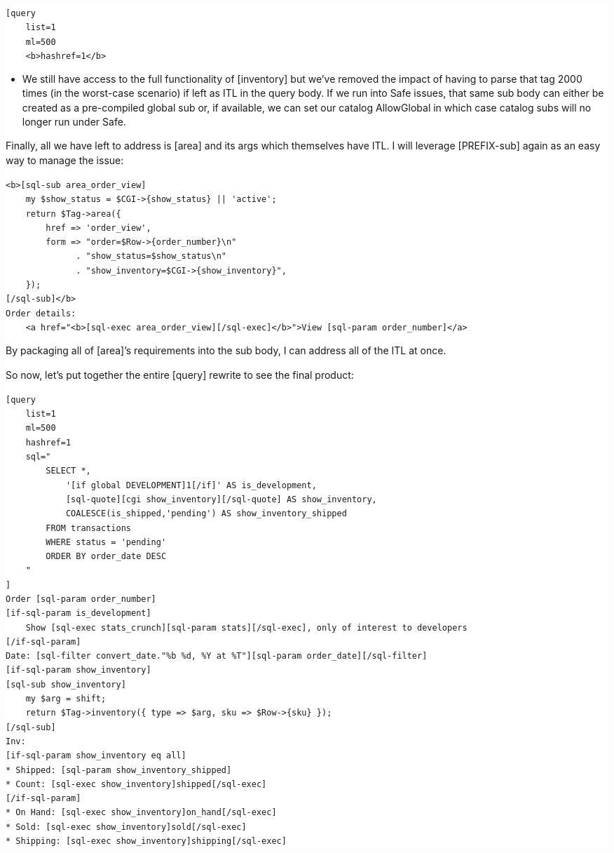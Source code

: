 ```
[query
    list=1
    ml=500
    <b>hashref=1</b>
```

- We still have access to the full functionality of [inventory] but we’ve removed the impact of having to parse that tag 2000 times (in the worst-case scenario) if left as ITL in the query body. If we run into Safe issues, that same sub body can either be created as a pre-compiled global sub or, if available, we can set our catalog AllowGlobal in which case catalog subs will no longer run under Safe.

Finally, all we have left to address is [area] and its args which themselves have ITL. I will leverage [PREFIX-sub] again as an easy way to manage the issue:

```
<b>[sql-sub area_order_view]
    my $show_status = $CGI->{show_status} || 'active';
    return $Tag->area({
        href => 'order_view',
        form => "order=$Row->{order_number}\n"
              . "show_status=$show_status\n"
              . "show_inventory=$CGI->{show_inventory}",
    });
[/sql-sub]</b>
Order details:
    <a href="<b>[sql-exec area_order_view][/sql-exec]</b>">View [sql-param order_number]</a>
```

By packaging all of [area]’s requirements into the sub body, I can address all of the ITL at once.

So now, let’s put together the entire [query] rewrite to see the final product:

```
[query
    list=1
    ml=500
    hashref=1
    sql="
        SELECT *,
            '[if global DEVELOPMENT]1[/if]' AS is_development,
            [sql-quote][cgi show_inventory][/sql-quote] AS show_inventory,
            COALESCE(is_shipped,'pending') AS show_inventory_shipped
        FROM transactions
        WHERE status = 'pending'
        ORDER BY order_date DESC
    "
]
Order [sql-param order_number]
[if-sql-param is_development]
    Show [sql-exec stats_crunch][sql-param stats][/sql-exec], only of interest to developers
[/if-sql-param]
Date: [sql-filter convert_date."%b %d, %Y at %T"][sql-param order_date][/sql-filter]
[if-sql-param show_inventory]
[sql-sub show_inventory]
    my $arg = shift;
    return $Tag->inventory({ type => $arg, sku => $Row->{sku} });
[/sql-sub]
Inv:
[if-sql-param show_inventory eq all]
* Shipped: [sql-param show_inventory_shipped]
* Count: [sql-exec show_inventory]shipped[/sql-exec]
[/if-sql-param]
* On Hand: [sql-exec show_inventory]on_hand[/sql-exec]
* Sold: [sql-exec show_inventory]sold[/sql-exec]
* Shipping: [sql-exec show_inventory]shipping[/sql-exec]
```